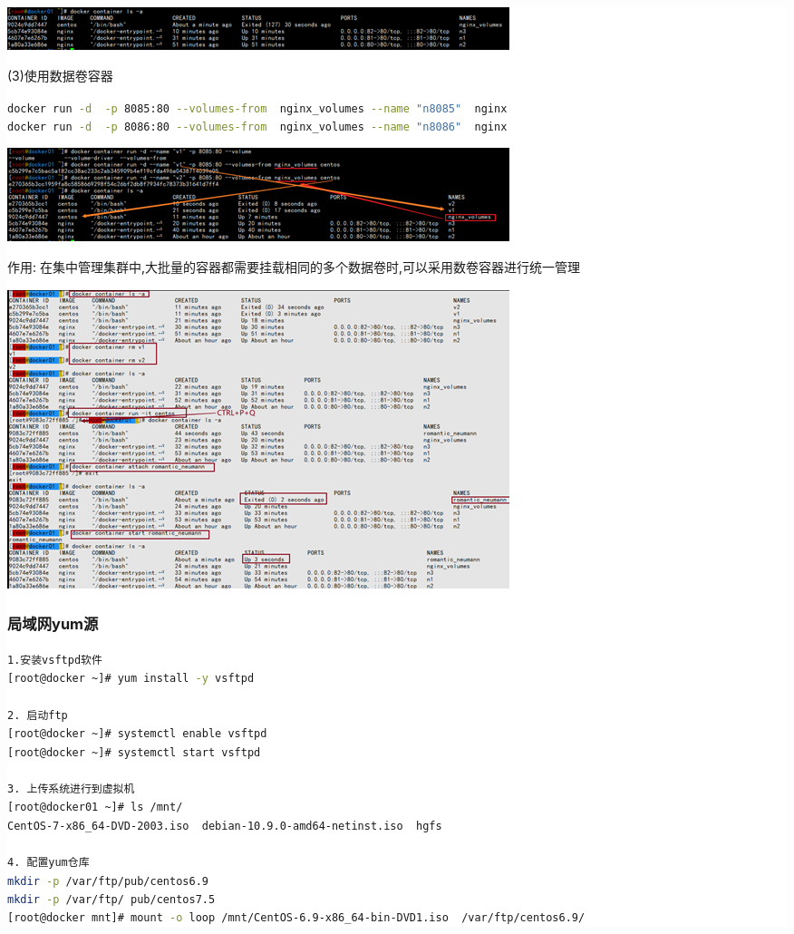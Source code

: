 ![image-20210819095239172](docker.assets\image-20210819095239172.png)

(3)使用数据卷容器

```bash
docker run -d  -p 8085:80 --volumes-from  nginx_volumes --name "n8085"  nginx
docker run -d  -p 8086:80 --volumes-from  nginx_volumes --name "n8086"  nginx
```

![image-20210819095304693](docker.assets\image-20210819095304693.png)

作用: 在集中管理集群中,大批量的容器都需要挂载相同的多个数据卷时,可以采用数卷容器进行统一管理

![image-20210819095315685](docker.assets\image-20210819095315685.png)

### 局域网yum源

```bash
1.安装vsftpd软件
[root@docker ~]# yum install -y vsftpd

2. 启动ftp 
[root@docker ~]# systemctl enable vsftpd
[root@docker ~]# systemctl start vsftpd

3. 上传系统进行到虚拟机
[root@docker01 ~]# ls /mnt/
CentOS-7-x86_64-DVD-2003.iso  debian-10.9.0-amd64-netinst.iso  hgfs

4. 配置yum仓库
mkdir -p /var/ftp/pub/centos6.9 
mkdir -p /var/ftp/ pub/centos7.5
[root@docker mnt]# mount -o loop /mnt/CentOS-6.9-x86_64-bin-DVD1.iso  /var/ftp/centos6.9/
```
